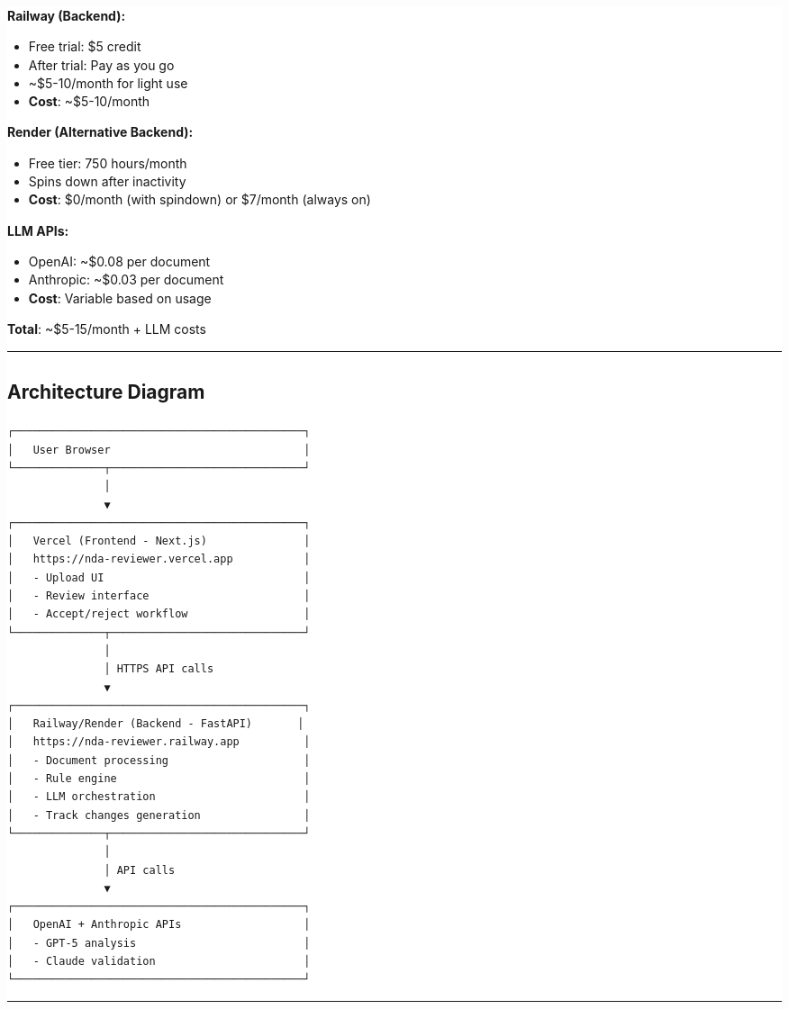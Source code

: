 **Railway (Backend):**
- Free trial: $5 credit
- After trial: Pay as you go
- ~$5-10/month for light use
- **Cost**: ~$5-10/month

**Render (Alternative Backend):**
- Free tier: 750 hours/month
- Spins down after inactivity
- **Cost**: $0/month (with spindown) or $7/month (always on)

**LLM APIs:**
- OpenAI: ~$0.08 per document
- Anthropic: ~$0.03 per document
- **Cost**: Variable based on usage

**Total**: ~$5-15/month + LLM costs

---

## Architecture Diagram

```
┌─────────────────────────────────────────────┐
│   User Browser                              │
└──────────────┬──────────────────────────────┘
               │
               ▼
┌─────────────────────────────────────────────┐
│   Vercel (Frontend - Next.js)               │
│   https://nda-reviewer.vercel.app           │
│   - Upload UI                               │
│   - Review interface                        │
│   - Accept/reject workflow                  │
└──────────────┬──────────────────────────────┘
               │
               │ HTTPS API calls
               ▼
┌─────────────────────────────────────────────┐
│   Railway/Render (Backend - FastAPI)       │
│   https://nda-reviewer.railway.app          │
│   - Document processing                     │
│   - Rule engine                             │
│   - LLM orchestration                       │
│   - Track changes generation                │
└──────────────┬──────────────────────────────┘
               │
               │ API calls
               ▼
┌─────────────────────────────────────────────┐
│   OpenAI + Anthropic APIs                   │
│   - GPT-5 analysis                          │
│   - Claude validation                       │
└─────────────────────────────────────────────┘
```

---